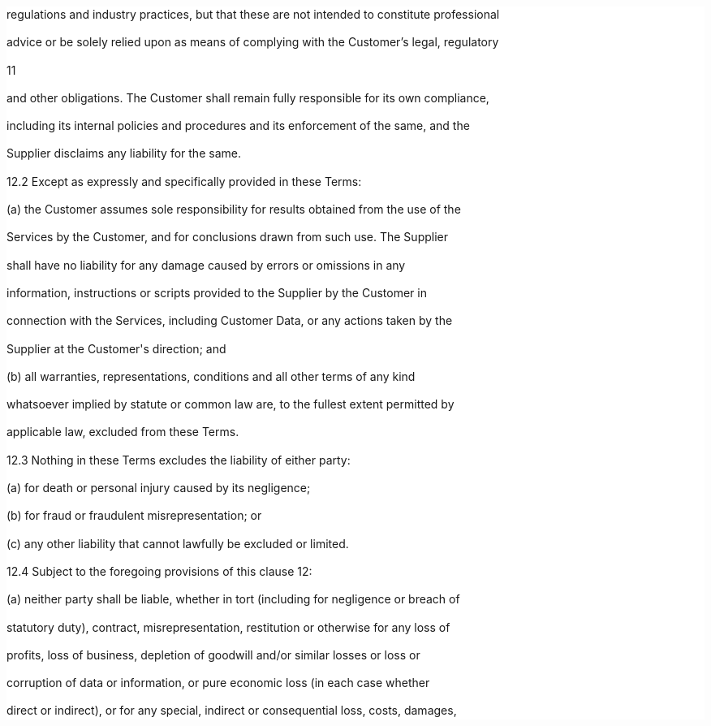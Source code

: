 regulations and industry practices, but that these are not intended to constitute professional

advice or be solely relied upon as means of complying with the Customer’s legal, regulatory

11



and other obligations. The Customer shall remain fully responsible for its own compliance,

including its internal policies and procedures and its enforcement of the same, and the

Supplier disclaims any liability for the same.



12.2 Except as expressly and specifically provided in these Terms:



(a) the Customer assumes sole responsibility for results obtained from the use of the

Services by the Customer, and for conclusions drawn from such use. The Supplier

shall have no liability for any damage caused by errors or omissions in any

information, instructions or scripts provided to the Supplier by the Customer in

connection with the Services, including Customer Data, or any actions taken by the

Supplier at the Customer's direction; and



(b) all warranties, representations, conditions and all other terms of any kind

whatsoever implied by statute or common law are, to the fullest extent permitted by

applicable law, excluded from these Terms.



12.3 Nothing in these Terms excludes the liability of either party:



(a) for death or personal injury caused by its negligence;



(b) for fraud or fraudulent misrepresentation; or



(c) any other liability that cannot lawfully be excluded or limited.



12.4 Subject to the foregoing provisions of this clause 12:



(a) neither party shall be liable, whether in tort (including for negligence or breach of

statutory duty), contract, misrepresentation, restitution or otherwise for any loss of

profits, loss of business, depletion of goodwill and/or similar losses or loss or

corruption of data or information, or pure economic loss (in each case whether

direct or indirect), or for any special, indirect or consequential loss, costs, damages,
